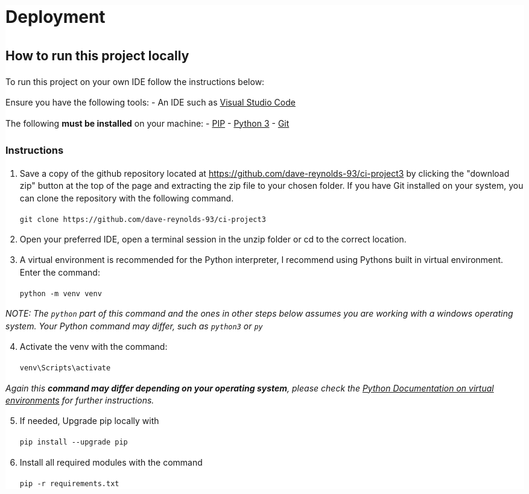 
# Deployment

## How to run this project locally

To run this project on your own IDE follow the instructions below:

Ensure you have the following tools: 
    - An IDE such as [Visual Studio Code](https://code.visualstudio.com/)

The following **must be installed** on your machine:
    - [PIP](https://pip.pypa.io/en/stable/installing/)
    - [Python 3](https://www.python.org/downloads/)
    - [Git](https://gist.github.com/derhuerst/1b15ff4652a867391f03)

### Instructions
1. Save a copy of the github repository located at https://github.com/dave-reynolds-93/ci-project3 by clicking the "download zip" button at the top of the page and extracting the zip file to your chosen folder. If you have Git installed on your system, you can clone the repository with the following command.
    ```
    git clone https://github.com/dave-reynolds-93/ci-project3
    ```

2. Open your preferred IDE, open a terminal session in the unzip folder or cd to the correct location.

3. A virtual environment is recommended for the Python interpreter, I recommend using Pythons built in virtual environment. Enter the command:
    ```
    python -m venv venv
    ```  
_NOTE: The `python` part of this command and the ones in other steps below assumes  you are working with a windows operating system. Your Python command may differ, such as `python3` or `py`_

4. Activate the venv with the command:
    ```
    venv\Scripts\activate 
    ```
_Again this **command may differ depending on your operating system**, please check the [Python Documentation on virtual environments](https://docs.python.org/3/library/venv.html) for further instructions._

5. If needed, Upgrade pip locally with
    ```
    pip install --upgrade pip
    ```

6. Install all required modules with the command 
    ```
    pip -r requirements.txt
    ```
